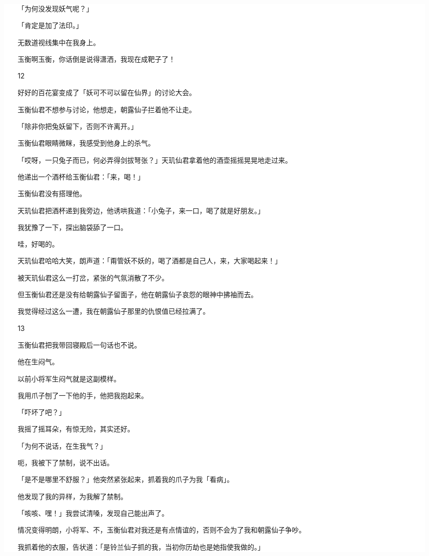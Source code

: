&emsp;&emsp;「为何没发现妖气呢？」  
  
&emsp;&emsp;「肯定是加了法印。」  
  
&emsp;&emsp;无数道视线集中在我身上。  
  
&emsp;&emsp;玉衡啊玉衡，你话倒是说得潇洒，我现在成靶子了！  
  
&emsp;&emsp;12  
  
&emsp;&emsp;好好的百花宴变成了「妖可不可以留在仙界」的讨论大会。  
  
&emsp;&emsp;玉衡仙君不想参与讨论，他想走，朝露仙子拦着他不让走。  
  
&emsp;&emsp;「除非你把兔妖留下，否则不许离开。」  
  
&emsp;&emsp;玉衡仙君眼睛微眯，我感受到他身上的杀气。  
  
&emsp;&emsp;「哎呀，一只兔子而已，何必弄得剑拔弩张？」天玑仙君拿着他的酒壶摇摇晃晃地走过来。  
  
&emsp;&emsp;他递出一个酒杯给玉衡仙君：「来，喝！」  
  
&emsp;&emsp;玉衡仙君没有搭理他。  
  
&emsp;&emsp;天玑仙君把酒杯递到我旁边，他诱哄我道：「小兔子，来一口，喝了就是好朋友。」  
  
&emsp;&emsp;我犹豫了一下，探出脑袋舔了一口。  
  
&emsp;&emsp;哇，好喝的。  
  
&emsp;&emsp;天玑仙君哈哈大笑，朗声道：「甭管妖不妖的，喝了酒都是自己人，来，大家喝起来！」  
  
&emsp;&emsp;被天玑仙君这么一打岔，紧张的气氛消散了不少。  
  
&emsp;&emsp;但玉衡仙君还是没有给朝露仙子留面子，他在朝露仙子哀怨的眼神中拂袖而去。  
  
&emsp;&emsp;我觉得经过这么一遭，我在朝露仙子那里的仇恨值已经拉满了。  
  
&emsp;&emsp;13  
  
&emsp;&emsp;玉衡仙君把我带回寝殿后一句话也不说。  
  
&emsp;&emsp;他在生闷气。  
  
&emsp;&emsp;以前小将军生闷气就是这副模样。  
  
&emsp;&emsp;我用爪子刨了一下他的手，他把我抱起来。  
  
&emsp;&emsp;「吓坏了吧？」  
  
&emsp;&emsp;我摇了摇耳朵，有惊无险，其实还好。  
  
&emsp;&emsp;「为何不说话，在生我气？」  
  
&emsp;&emsp;呃，我被下了禁制，说不出话。  
  
&emsp;&emsp;「是不是哪里不舒服？」他突然紧张起来，抓着我的爪子为我「看病」。  
  
&emsp;&emsp;他发现了我的异样，为我解了禁制。  
  
&emsp;&emsp;「咳咳、嘿！」我尝试清嗓，发现自己能出声了。  
  
&emsp;&emsp;情况变得明朗，小将军、不，玉衡仙君对我还是有点情谊的，否则不会为了我和朝露仙子争吵。  
  
&emsp;&emsp;我抓着他的衣服，告状道：「是铃兰仙子抓的我，当初你历劫也是她指使我做的。」  
  